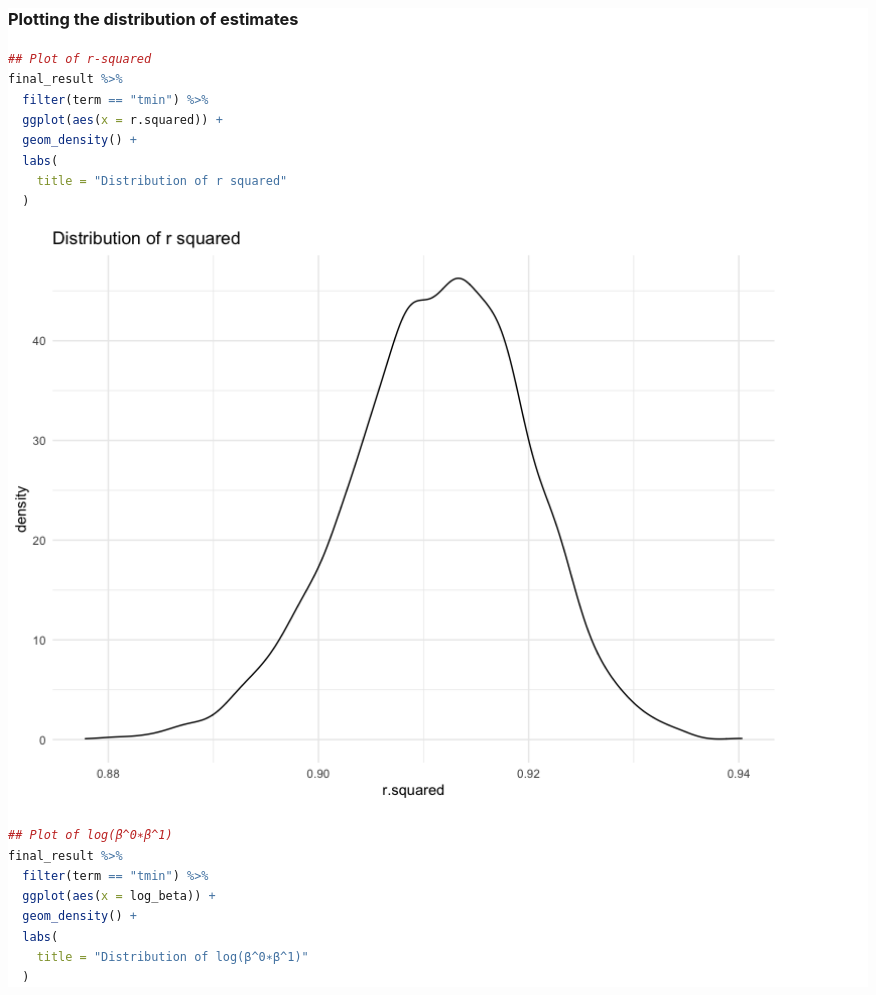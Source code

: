 ### Plotting the distribution of estimates

``` r
## Plot of r-squared 
final_result %>%
  filter(term == "tmin") %>% 
  ggplot(aes(x = r.squared)) +
  geom_density() +
  labs(
    title = "Distribution of r squared"
  )
```

<img src="Homework6_files/figure-gfm/unnamed-chunk-17-1.png" width="90%" />

``` r
## Plot of log(β^0∗β^1)
final_result %>% 
  filter(term == "tmin") %>% 
  ggplot(aes(x = log_beta)) +
  geom_density() +
  labs(
    title = "Distribution of log(β^0∗β^1)"
  )
```
